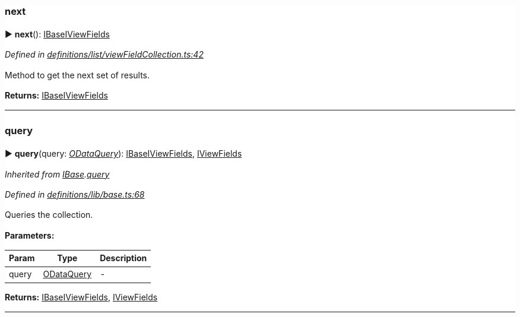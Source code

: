 ###  next

► **next**(): [IBase](_definitions_lib_base_.ibase.md)[IViewFields](_definitions_list_viewfieldcollection_.iviewfields.md)




*Defined in [definitions/list/viewFieldCollection.ts:42](https://github.com/gunjandatta/sprest/blob/3de79f1/src/definitions/list/viewFieldCollection.ts#L42)*



Method to get the next set of results.




**Returns:** [IBase](_definitions_lib_base_.ibase.md)[IViewFields](_definitions_list_viewfieldcollection_.iviewfields.md)





___

<a id="query"></a>

###  query

► **query**(query: *[ODataQuery](_definitions_lib_odata_.odataquery.md)*): [IBase](_definitions_lib_base_.ibase.md)[IViewFields](_definitions_list_viewfieldcollection_.iviewfields.md), [IViewFields](_definitions_list_viewfieldcollection_.iviewfields.md)




*Inherited from [IBase](_definitions_lib_base_.ibase.md).[query](_definitions_lib_base_.ibase.md#query)*

*Defined in [definitions/lib/base.ts:68](https://github.com/gunjandatta/sprest/blob/3de79f1/src/definitions/lib/base.ts#L68)*



Queries the collection.


**Parameters:**

| Param | Type | Description |
| ------ | ------ | ------ |
| query | [ODataQuery](_definitions_lib_odata_.odataquery.md)   |  - |





**Returns:** [IBase](_definitions_lib_base_.ibase.md)[IViewFields](_definitions_list_viewfieldcollection_.iviewfields.md), [IViewFields](_definitions_list_viewfieldcollection_.iviewfields.md)





___
